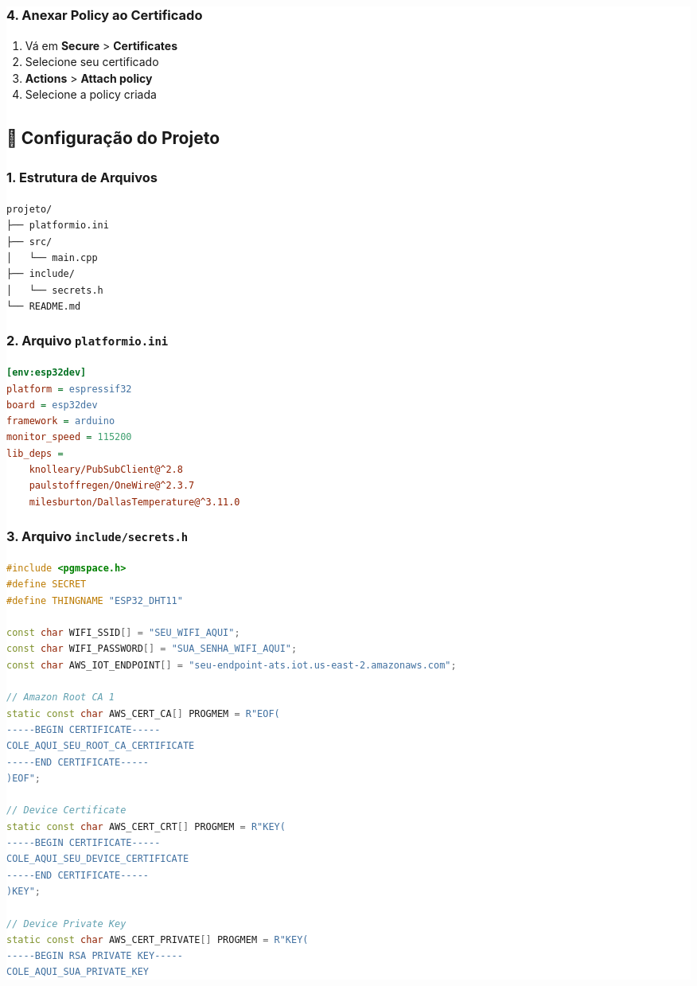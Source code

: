 ### 4. Anexar Policy ao Certificado

1. Vá em **Secure** > **Certificates**
2. Selecione seu certificado
3. **Actions** > **Attach policy**
4. Selecione a policy criada

## 🔧 Configuração do Projeto

### 1. Estrutura de Arquivos

```
projeto/
├── platformio.ini
├── src/
│   └── main.cpp
├── include/
│   └── secrets.h
└── README.md
```

### 2. Arquivo `platformio.ini`

```ini
[env:esp32dev]
platform = espressif32
board = esp32dev
framework = arduino
monitor_speed = 115200
lib_deps = 
    knolleary/PubSubClient@^2.8
    paulstoffregen/OneWire@^2.3.7
    milesburton/DallasTemperature@^3.11.0
```

### 3. Arquivo `include/secrets.h`

```cpp
#include <pgmspace.h>
#define SECRET
#define THINGNAME "ESP32_DHT11"

const char WIFI_SSID[] = "SEU_WIFI_AQUI";
const char WIFI_PASSWORD[] = "SUA_SENHA_WIFI_AQUI";
const char AWS_IOT_ENDPOINT[] = "seu-endpoint-ats.iot.us-east-2.amazonaws.com";

// Amazon Root CA 1
static const char AWS_CERT_CA[] PROGMEM = R"EOF(
-----BEGIN CERTIFICATE-----
COLE_AQUI_SEU_ROOT_CA_CERTIFICATE
-----END CERTIFICATE-----
)EOF";

// Device Certificate
static const char AWS_CERT_CRT[] PROGMEM = R"KEY(
-----BEGIN CERTIFICATE-----
COLE_AQUI_SEU_DEVICE_CERTIFICATE
-----END CERTIFICATE-----
)KEY";

// Device Private Key
static const char AWS_CERT_PRIVATE[] PROGMEM = R"KEY(
-----BEGIN RSA PRIVATE KEY-----
COLE_AQUI_SUA_PRIVATE_KEY
```